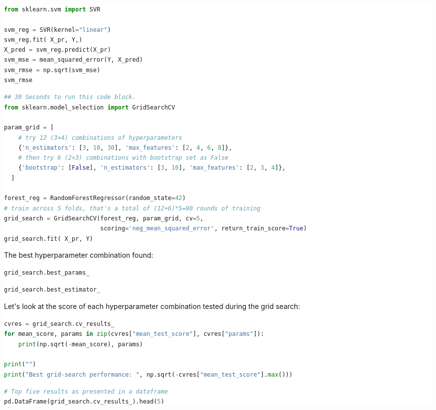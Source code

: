 ```python id="bO6AkZkfw5Th" outputId="91061449-4fe2-47f3-d6b9-93668bd138fa" executionInfo={"status": "ok", "timestamp": 1563918150861, "user_tz": -60, "elapsed": 53071, "user": {"displayName": "Cloud Machine", "photoUrl": "", "userId": "03543453517966682716"}} colab={"base_uri": "https://localhost:8080/", "height": 34}
from sklearn.svm import SVR

svm_reg = SVR(kernel="linear")
svm_reg.fit( X_pr, Y,)
X_pred = svm_reg.predict(X_pr)
svm_mse = mean_squared_error(Y, X_pred)
svm_rmse = np.sqrt(svm_mse)
svm_rmse
```

```python id="ibHscUwGw5Ts" outputId="c682b5ee-1293-4edc-98a9-63cbb57b062b" executionInfo={"status": "ok", "timestamp": 1563918162156, "user_tz": -60, "elapsed": 64310, "user": {"displayName": "Cloud Machine", "photoUrl": "", "userId": "03543453517966682716"}} colab={"base_uri": "https://localhost:8080/", "height": 364}
## 30 Seconds to run this code block.
from sklearn.model_selection import GridSearchCV

param_grid = [
    # try 12 (3×4) combinations of hyperparameters
    {'n_estimators': [3, 10, 30], 'max_features': [2, 4, 6, 8]},
    # then try 6 (2×3) combinations with bootstrap set as False
    {'bootstrap': [False], 'n_estimators': [3, 10], 'max_features': [2, 3, 4]},
  ]

forest_reg = RandomForestRegressor(random_state=42)
# train across 5 folds, that's a total of (12+6)*5=90 rounds of training 
grid_search = GridSearchCV(forest_reg, param_grid, cv=5,
                           scoring='neg_mean_squared_error', return_train_score=True)
grid_search.fit( X_pr, Y)
```


The best hyperparameter combination found:


```python id="7nNoAm6tw5Tx" outputId="57c2826e-bc0f-4022-f21a-de15184d2f93" executionInfo={"status": "ok", "timestamp": 1563918162158, "user_tz": -60, "elapsed": 64248, "user": {"displayName": "Cloud Machine", "photoUrl": "", "userId": "03543453517966682716"}} colab={"base_uri": "https://localhost:8080/", "height": 34}
grid_search.best_params_
```

```python id="Mnv6MP-2w5T_" outputId="f7e25d6f-bab1-45b7-cae4-b84ea1367665" executionInfo={"status": "ok", "timestamp": 1563918162161, "user_tz": -60, "elapsed": 64199, "user": {"displayName": "Cloud Machine", "photoUrl": "", "userId": "03543453517966682716"}} colab={"base_uri": "https://localhost:8080/", "height": 138}
grid_search.best_estimator_
```


Let's look at the score of each hyperparameter combination tested during the grid search:


```python id="fCTtGGOtw5UM" outputId="aba548f1-0001-45f7-f9ff-c95e42fdb5fe" executionInfo={"status": "ok", "timestamp": 1563918162167, "user_tz": -60, "elapsed": 64163, "user": {"displayName": "Cloud Machine", "photoUrl": "", "userId": "03543453517966682716"}} colab={"base_uri": "https://localhost:8080/", "height": 364}
cvres = grid_search.cv_results_
for mean_score, params in zip(cvres["mean_test_score"], cvres["params"]):
    print(np.sqrt(-mean_score), params)
    
print("")
print("Best grid-search performance: ", np.sqrt(-cvres["mean_test_score"].max()))
```

```python id="CWQL-Wqyw5US" outputId="e01e42b6-12ff-499b-aaf0-b3287c830987" executionInfo={"status": "ok", "timestamp": 1563918162172, "user_tz": -60, "elapsed": 64127, "user": {"displayName": "Cloud Machine", "photoUrl": "", "userId": "03543453517966682716"}} colab={"base_uri": "https://localhost:8080/", "height": 482}
# Top five results as presented in a dataframe
pd.DataFrame(grid_search.cv_results_).head(5)

```
